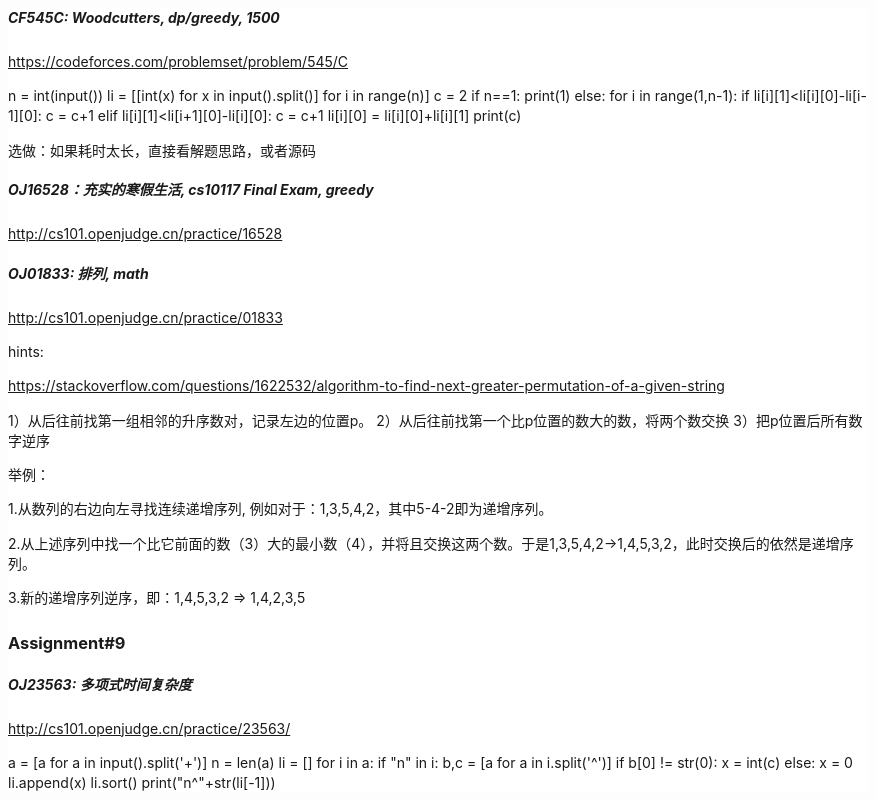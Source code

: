 ##### CF545C: Woodcutters, dp/greedy, 1500

https://codeforces.com/problemset/problem/545/C

 n = int(input())
li = [[int(x) for x in input().split()] for i in range(n)]
c = 2
if n==1:
    print(1)
else:
    for i in range(1,n-1):
        if li[i][1]<li[i][0]-li[i-1][0]:
            c = c+1
        elif li[i][1]<li[i+1][0]-li[i][0]:
            c = c+1
            li[i][0] = li[i][0]+li[i][1]
    print(c)

选做：如果耗时太长，直接看解题思路，或者源码

##### OJ16528：充实的寒假生活, cs10117 Final Exam, greedy

http://cs101.openjudge.cn/practice/16528

##### OJ01833: 排列, math

http://cs101.openjudge.cn/practice/01833



hints:

https://stackoverflow.com/questions/1622532/algorithm-to-find-next-greater-permutation-of-a-given-string

1）从后往前找第一组相邻的升序数对，记录左边的位置p。
2）从后往前找第一个比p位置的数大的数，将两个数交换
3）把p位置后所有数字逆序

举例：

1.从数列的右边向左寻找连续递增序列, 例如对于：1,3,5,4,2，其中5-4-2即为递增序列。

2.从上述序列中找一个比它前面的数（3）大的最小数（4），并将且交换这两个数。于是1,3,5,4,2->1,4,5,3,2，此时交换后的依然是递增序列。

3.新的递增序列逆序，即：1,4,5,3,2 => 1,4,2,3,5

### Assignment#9

##### OJ23563: 多项式时间复杂度

http://cs101.openjudge.cn/practice/23563/

a = [a for a in input().split('+')]
n = len(a)
li = []
for i in a:
    if "n" in i:
        b,c = [a for a in i.split('^')]
        if b[0] != str(0):
            x = int(c)
        else:
            x = 0
        li.append(x)
li.sort()
print("n^"+str(li[-1]))
